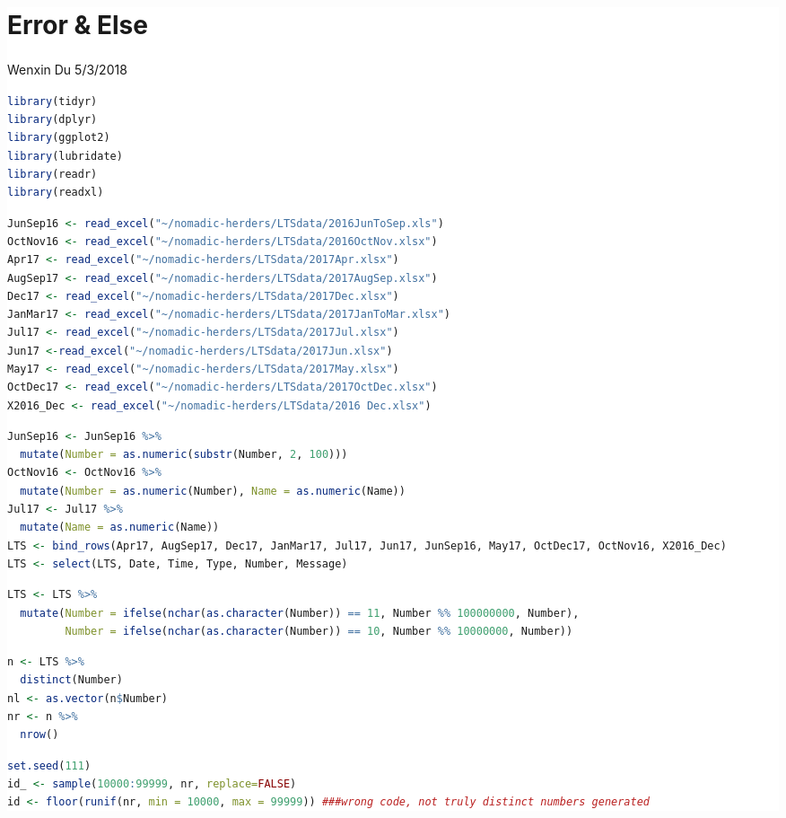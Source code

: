 Error & Else
================
Wenxin Du
5/3/2018

``` r
library(tidyr)
library(dplyr)
library(ggplot2)
library(lubridate)
library(readr)
library(readxl)
```

``` r
JunSep16 <- read_excel("~/nomadic-herders/LTSdata/2016JunToSep.xls")
OctNov16 <- read_excel("~/nomadic-herders/LTSdata/2016OctNov.xlsx")
Apr17 <- read_excel("~/nomadic-herders/LTSdata/2017Apr.xlsx")
AugSep17 <- read_excel("~/nomadic-herders/LTSdata/2017AugSep.xlsx")
Dec17 <- read_excel("~/nomadic-herders/LTSdata/2017Dec.xlsx")
JanMar17 <- read_excel("~/nomadic-herders/LTSdata/2017JanToMar.xlsx")
Jul17 <- read_excel("~/nomadic-herders/LTSdata/2017Jul.xlsx")
Jun17 <-read_excel("~/nomadic-herders/LTSdata/2017Jun.xlsx")
May17 <- read_excel("~/nomadic-herders/LTSdata/2017May.xlsx")
OctDec17 <- read_excel("~/nomadic-herders/LTSdata/2017OctDec.xlsx")
X2016_Dec <- read_excel("~/nomadic-herders/LTSdata/2016 Dec.xlsx")
```

``` r
JunSep16 <- JunSep16 %>%
  mutate(Number = as.numeric(substr(Number, 2, 100)))
OctNov16 <- OctNov16 %>%
  mutate(Number = as.numeric(Number), Name = as.numeric(Name))
Jul17 <- Jul17 %>%
  mutate(Name = as.numeric(Name))
LTS <- bind_rows(Apr17, AugSep17, Dec17, JanMar17, Jul17, Jun17, JunSep16, May17, OctDec17, OctNov16, X2016_Dec)
LTS <- select(LTS, Date, Time, Type, Number, Message)
```

``` r
LTS <- LTS %>%
  mutate(Number = ifelse(nchar(as.character(Number)) == 11, Number %% 100000000, Number),
         Number = ifelse(nchar(as.character(Number)) == 10, Number %% 10000000, Number))
```

``` r
n <- LTS %>%
  distinct(Number)
nl <- as.vector(n$Number)
nr <- n %>%
  nrow()
```

``` r
set.seed(111)
id_ <- sample(10000:99999, nr, replace=FALSE)
id <- floor(runif(nr, min = 10000, max = 99999)) ###wrong code, not truly distinct numbers generated
```
